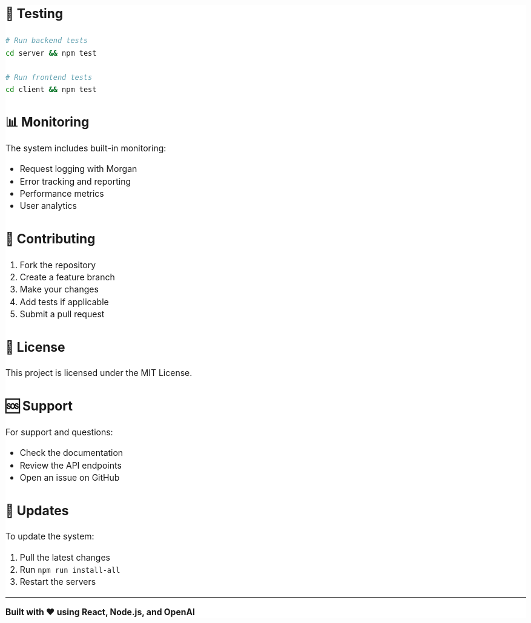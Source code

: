 ## 🧪 Testing

```bash
# Run backend tests
cd server && npm test

# Run frontend tests
cd client && npm test
```

## 📊 Monitoring

The system includes built-in monitoring:
- Request logging with Morgan
- Error tracking and reporting
- Performance metrics
- User analytics

## 🤝 Contributing

1. Fork the repository
2. Create a feature branch
3. Make your changes
4. Add tests if applicable
5. Submit a pull request

## 📝 License

This project is licensed under the MIT License.

## 🆘 Support

For support and questions:
- Check the documentation
- Review the API endpoints
- Open an issue on GitHub

## 🔄 Updates

To update the system:
1. Pull the latest changes
2. Run `npm run install-all`
3. Restart the servers

---

**Built with ❤️ using React, Node.js, and OpenAI**
